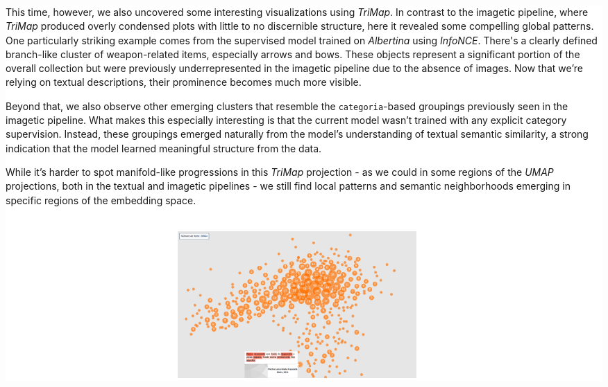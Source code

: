 This time, however, we also uncovered some interesting visualizations using *TriMap*. In contrast to the imagetic pipeline, where *TriMap* produced overly condensed plots with little to no discernible structure, here it revealed some compelling global patterns. One particularly striking example comes from the supervised model trained on *Albertina* using *InfoNCE*. There's a clearly defined branch-like cluster of weapon-related items, especially arrows and bows. These objects represent a significant portion of the overall collection but were previously underrepresented in the imagetic pipeline due to the absence of images. Now that we’re relying on textual descriptions, their prominence becomes much more visible.

Beyond that, we also observe other emerging clusters that resemble the `categoria`-based groupings previously seen in the imagetic pipeline. What makes this especially interesting is that the current model wasn’t trained with any explicit category supervision. Instead, these groupings emerged naturally from the model’s understanding of textual semantic similarity, a strong indication that the model learned meaningful structure from the data.

While it’s harder to spot manifold-like progressions in this *TriMap* projection - as we could in some regions of the *UMAP* projections, both in the textual and imagetic pipelines - we still find local patterns and semantic neighborhoods emerging in specific regions of the embedding space.

<p align="center">
  <br>
  <img src="../assets/weapon_branch.png" alt="Weapon branch found in textual clustering with TriMap projection" width="40%" style="margin-right: 20px;">